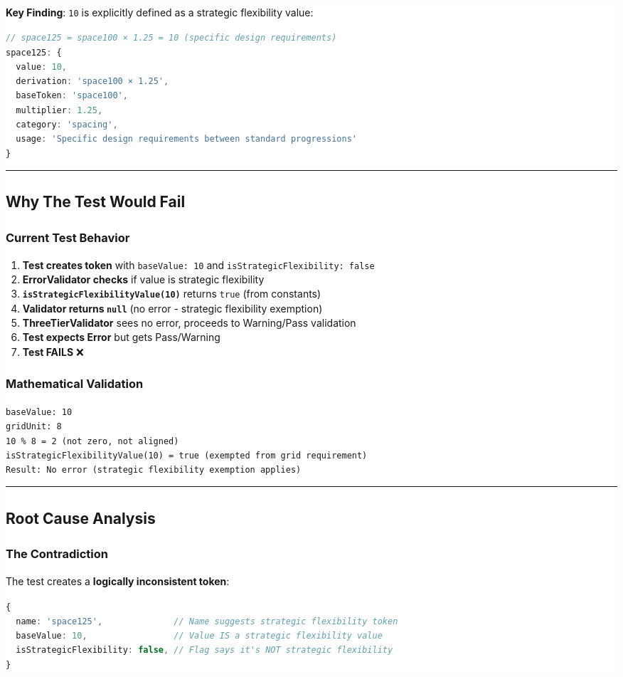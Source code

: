 **Key Finding**: `10` is explicitly defined as a strategic flexibility value:

```typescript
// space125 = space100 × 1.25 = 10 (specific design requirements)
space125: {
  value: 10,
  derivation: 'space100 × 1.25',
  baseToken: 'space100', 
  multiplier: 1.25,
  category: 'spacing',
  usage: 'Specific design requirements between standard progressions'
}
```

---

## Why The Test Would Fail

### Current Test Behavior

1. **Test creates token** with `baseValue: 10` and `isStrategicFlexibility: false`
2. **ErrorValidator checks** if value is strategic flexibility
3. **`isStrategicFlexibilityValue(10)`** returns `true` (from constants)
4. **Validator returns `null`** (no error - strategic flexibility exemption)
5. **ThreeTierValidator** sees no error, proceeds to Warning/Pass validation
6. **Test expects Error** but gets Pass/Warning
7. **Test FAILS** ❌

### Mathematical Validation

```
baseValue: 10
gridUnit: 8
10 % 8 = 2 (not zero, not aligned)
isStrategicFlexibilityValue(10) = true (exempted from grid requirement)
Result: No error (strategic flexibility exemption applies)
```

---

## Root Cause Analysis

### The Contradiction

The test creates a **logically inconsistent token**:

```typescript
{
  name: 'space125',              // Name suggests strategic flexibility token
  baseValue: 10,                 // Value IS a strategic flexibility value
  isStrategicFlexibility: false, // Flag says it's NOT strategic flexibility
}
```
